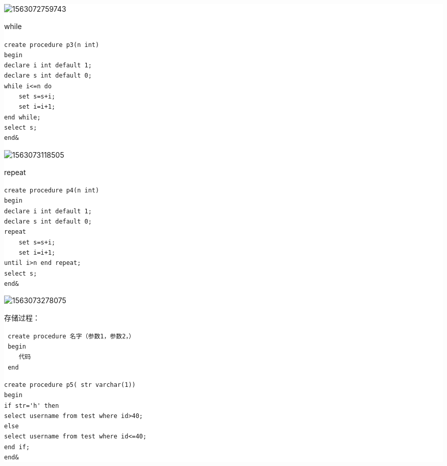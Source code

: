 ![1563072759743](https://img2018.cnblogs.com/blog/1740778/201907/1740778-20190716105823884-1702404231.png)

while

```
create procedure p3(n int)
begin
declare i int default 1;
declare s int default 0;
while i<=n do
	set s=s+i;
	set i=i+1;
end while;
select s;
end&
```

![1563073118505](https://img2018.cnblogs.com/blog/1740778/201907/1740778-20190716105817050-2011959813.png)

repeat

```
create procedure p4(n int)
begin
declare i int default 1;
declare s int default 0;
repeat
	set s=s+i;
	set i=i+1;
until i>n end repeat;
select s;
end&
```

![1563073278075](https://img2018.cnblogs.com/blog/1740778/201907/1740778-20190716105811206-1420631142.png)

存储过程：

```
 create procedure 名字（参数1，参数2，）
 begin
 	代码
 end
```

```
create procedure p5( str varchar(1))
begin
if str='h' then
select username from test where id>40;
else
select username from test where id<=40;
end if;
end&
```
